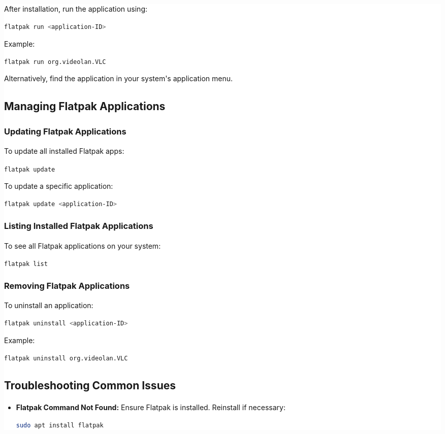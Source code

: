 After installation, run the application using:

```bash
flatpak run <application-ID>
```

Example:

```bash
flatpak run org.videolan.VLC
```

Alternatively, find the application in your system's application menu.

## Managing Flatpak Applications

### Updating Flatpak Applications

To update all installed Flatpak apps:

```bash
flatpak update
```

To update a specific application:

```bash
flatpak update <application-ID>
```

### Listing Installed Flatpak Applications

To see all Flatpak applications on your system:

```bash
flatpak list
```

### Removing Flatpak Applications

To uninstall an application:

```bash
flatpak uninstall <application-ID>
```

Example:

```bash
flatpak uninstall org.videolan.VLC
```

## Troubleshooting Common Issues

- **Flatpak Command Not Found:** Ensure Flatpak is installed. Reinstall if necessary:

  ```bash
  sudo apt install flatpak
  ```
